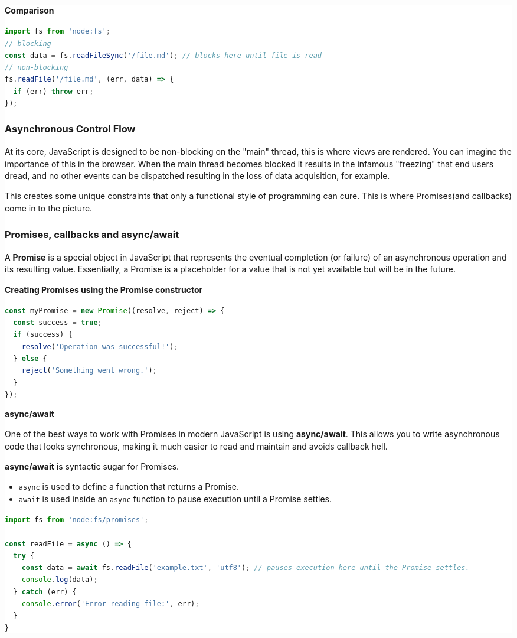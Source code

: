 **Comparison**

```typescript
import fs from 'node:fs';
// blocking
const data = fs.readFileSync('/file.md'); // blocks here until file is read
// non-blocking
fs.readFile('/file.md', (err, data) => {
  if (err) throw err;
});
```

### Asynchronous Control Flow

At its core, JavaScript is designed to be non-blocking on the "main" thread, this is where views are rendered. You can imagine the importance of this in the browser. When the main thread becomes blocked it results in the infamous "freezing" that end users dread, and no other events can be dispatched resulting in the loss of data acquisition, for example.

This creates some unique constraints that only a functional style of programming can cure. This is where Promises(and callbacks) come in to the picture.

### Promises, callbacks and async/await

A **Promise** is a special object in JavaScript that represents the eventual completion (or failure) of an asynchronous operation and its resulting value. Essentially, a Promise is a placeholder for a value that is not yet available but will be in the future.

**Creating Promises using the Promise constructor**

```typescript
const myPromise = new Promise((resolve, reject) => {
  const success = true;
  if (success) {
    resolve('Operation was successful!');
  } else {
    reject('Something went wrong.');
  }
});
```

**async/await**

One of the best ways to work with Promises in modern JavaScript is using **async/await**. This allows you to write asynchronous code that looks synchronous, making it much easier to read and maintain and avoids callback hell.

**async/await** is syntactic sugar for Promises.

- `async` is used to define a function that returns a Promise.
- `await` is used inside an `async` function to pause execution until a Promise settles.

```typescript
import fs from 'node:fs/promises';

const readFile = async () => {
  try {
    const data = await fs.readFile('example.txt', 'utf8'); // pauses execution here until the Promise settles.
    console.log(data);
  } catch (err) {
    console.error('Error reading file:', err);
  }
}
```
